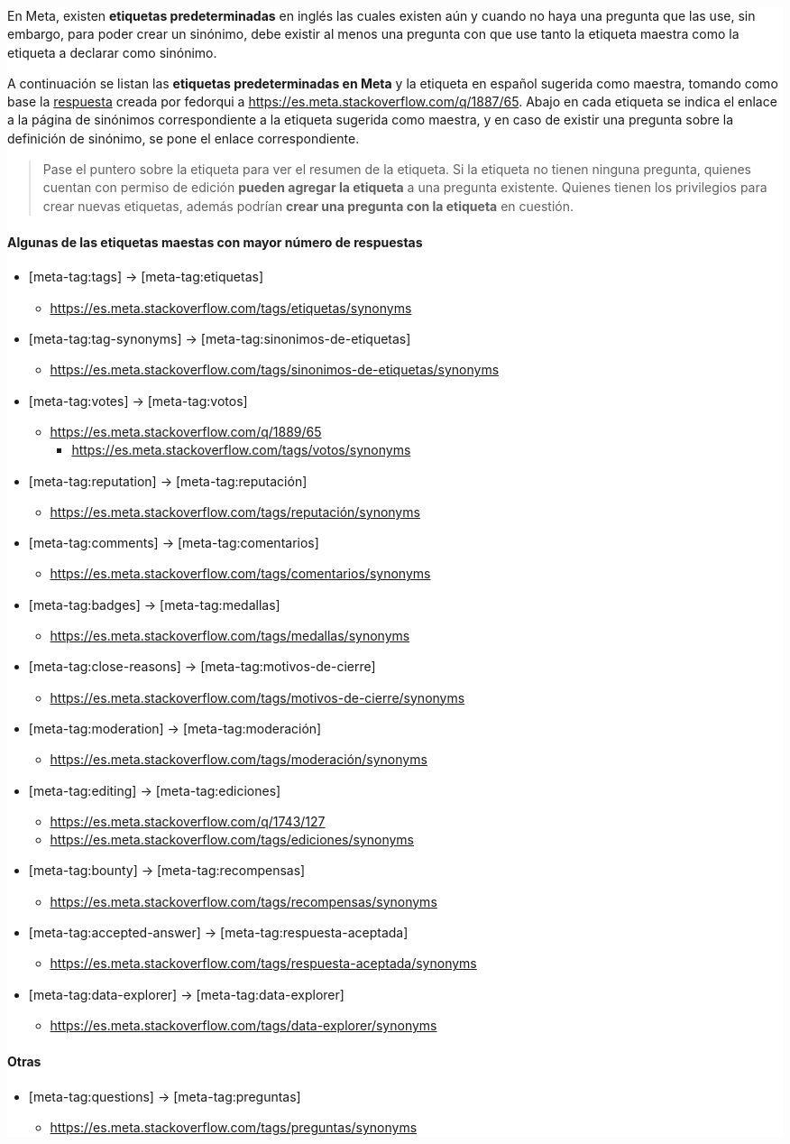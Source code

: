 En Meta, existen **etiquetas predeterminadas** en inglés las cuales existen aún y cuando no haya una pregunta que las use, sin embargo, para poder crear un sinónimo, debe existir al menos una pregunta con que use tanto la etiqueta maestra como la etiqueta a declarar como sinónimo.

A continuación se listan las **etiquetas predeterminadas en Meta** y la etiqueta en español sugerida como maestra, tomando como base la [respuesta][2] creada por fedorqui a https://es.meta.stackoverflow.com/q/1887/65. Abajo en cada etiqueta se indica el enlace a la página de sinónimos correspondiente a la etiqueta sugerida como maestra, y en caso de existir una pregunta sobre la definición de sinónimo, se pone el enlace correspondiente.

> Pase el puntero sobre la etiqueta para ver el resumen de la etiqueta. Si la etiqueta no tienen ninguna pregunta, quienes cuentan con permiso de edición **pueden agregar la etiqueta** a una pregunta existente. Quienes tienen los privilegios para crear nuevas etiquetas, además podrían **crear una pregunta con la etiqueta** en cuestión.



#### **Algunas de las etiquetas maestas con mayor número de respuestas**


- [meta-tag:tags] → [meta-tag:etiquetas]
     - https://es.meta.stackoverflow.com/tags/etiquetas/synonyms
- [meta-tag:tag-synonyms] → [meta-tag:sinonimos-de-etiquetas]
     - https://es.meta.stackoverflow.com/tags/sinonimos-de-etiquetas/synonyms
- [meta-tag:votes] → [meta-tag:votos]
     - https://es.meta.stackoverflow.com/q/1889/65
          - https://es.meta.stackoverflow.com/tags/votos/synonyms

- [meta-tag:reputation] → [meta-tag:reputación]
     - https://es.meta.stackoverflow.com/tags/reputación/synonyms
- [meta-tag:comments] → [meta-tag:comentarios]
     - https://es.meta.stackoverflow.com/tags/comentarios/synonyms
- [meta-tag:badges] → [meta-tag:medallas]
     - https://es.meta.stackoverflow.com/tags/medallas/synonyms
- [meta-tag:close-reasons] → [meta-tag:motivos-de-cierre]
     - https://es.meta.stackoverflow.com/tags/motivos-de-cierre/synonyms
- [meta-tag:moderation] → [meta-tag:moderación]
     - https://es.meta.stackoverflow.com/tags/moderación/synonyms

- [meta-tag:editing] → [meta-tag:ediciones]
     - https://es.meta.stackoverflow.com/q/1743/127
  - https://es.meta.stackoverflow.com/tags/ediciones/synonyms
- [meta-tag:bounty] → [meta-tag:recompensas]
     - https://es.meta.stackoverflow.com/tags/recompensas/synonyms
- [meta-tag:accepted-answer] → [meta-tag:respuesta-aceptada] 
     - https://es.meta.stackoverflow.com/tags/respuesta-aceptada/synonyms

- [meta-tag:data-explorer] → [meta-tag:data-explorer] 
     - https://es.meta.stackoverflow.com/tags/data-explorer/synonyms

#### **Otras**


- [meta-tag:questions] → [meta-tag:preguntas]
     - https://es.meta.stackoverflow.com/tags/preguntas/synonyms


  [1]: http://chat.stackexchange.com/rooms/56002/jornada-de-limpieza
  [2]: https://es.meta.stackoverflow.com/a/1888/65
  [3]: https://es.stackoverflow.com/help/privileges/suggest-tag-synonyms